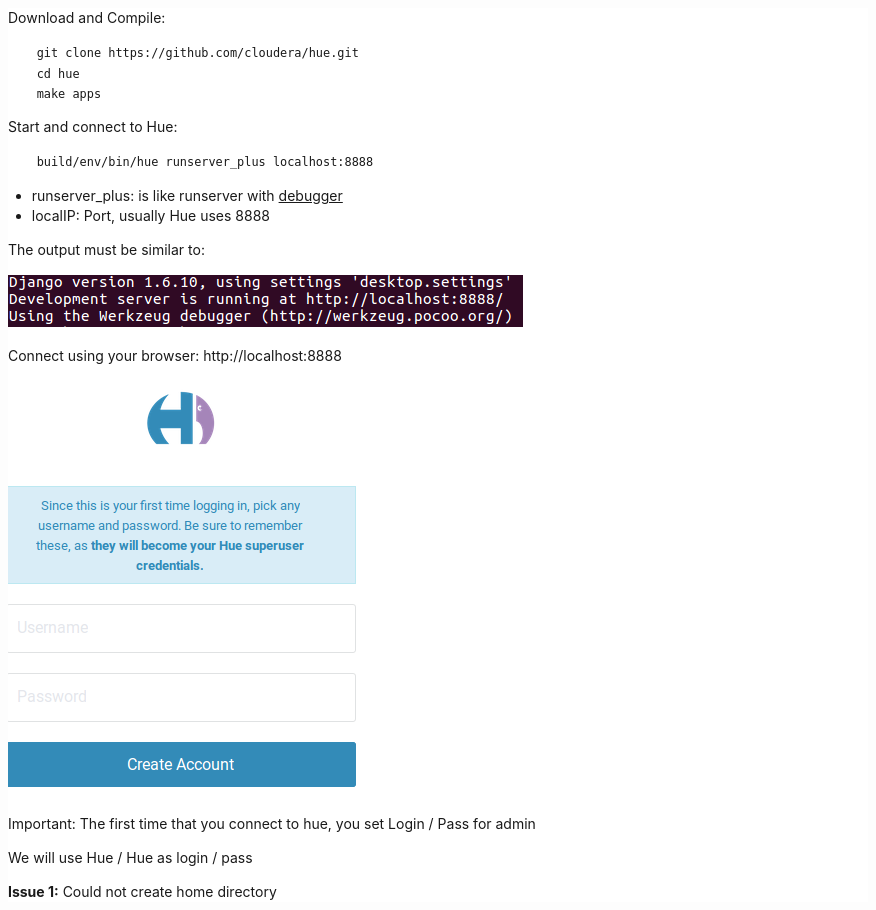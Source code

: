 Download and Compile:

```shell
    git clone https://github.com/cloudera/hue.git
    cd hue
    make apps
```

Start and connect to Hue:

```shell
    build/env/bin/hue runserver_plus localhost:8888
```
* runserver_plus: is like runserver with [debugger](http://django-extensions.readthedocs.io/en/latest/runserver_plus.html#usage)
* localIP: Port, usually Hue uses 8888

The output must be similar to:

  ![](../../images/tutorial/2.0/hue/02.png)


Connect using your browser: http://localhost:8888

  ![](../../images/tutorial/2.0/hue/03.png)


Important: The first time that you connect to hue, you set Login / Pass  for admin

We will use Hue / Hue as login / pass


**Issue 1:** Could not create home directory
